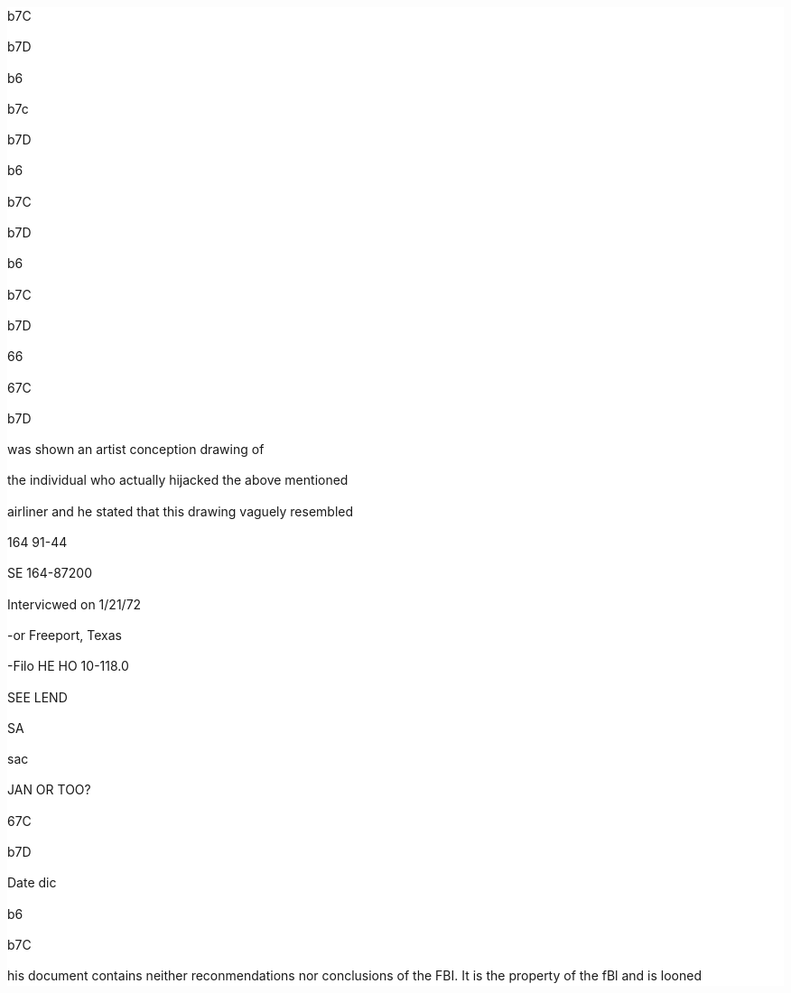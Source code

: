 b7C

b7D

b6

b7c

b7D

b6

b7C

b7D

b6

b7C

b7D

66

67C

b7D

was shown an artist conception drawing of

the individual who actually hijacked the above mentioned

airliner and he stated that this drawing vaguely resembled

164 91-44

SE 164-87200

Intervicwed on 1/21/72

-or Freeport, Texas

-Filo HE HO 10-118.0

SEE LEND

SA

sac

JAN OR TOO?

67C

b7D

Date dic

b6

b7C

his document contains neither reconmendations nor conclusions of the FBI. It is the property of the fBl and is looned
